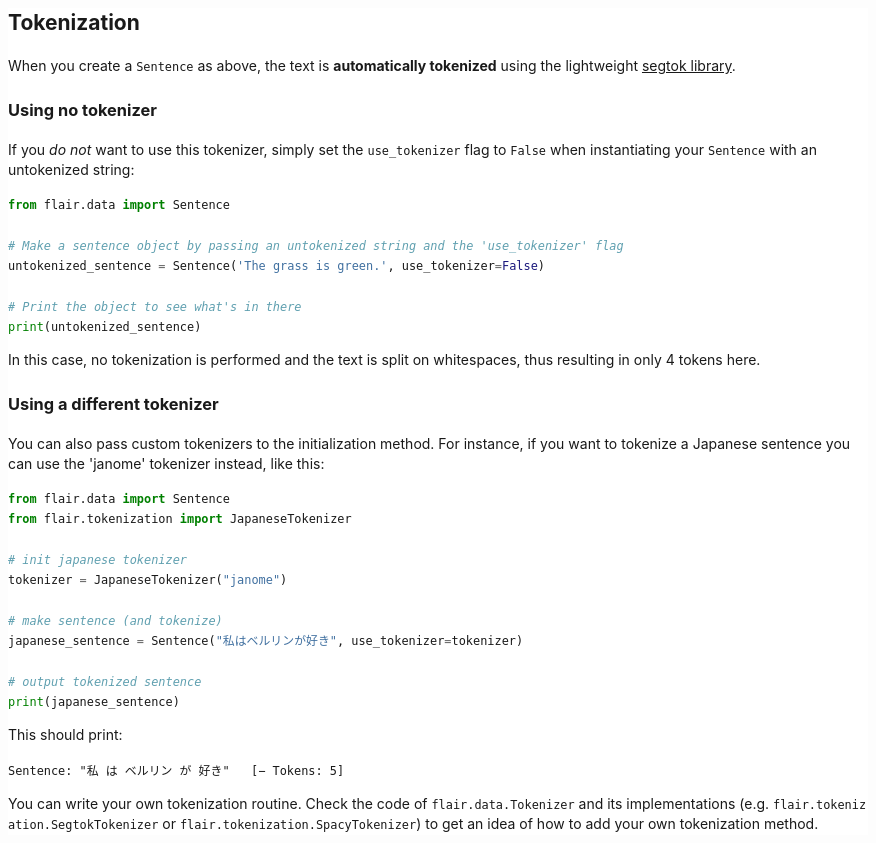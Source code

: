 ## Tokenization

When you create a `Sentence` as above, the text is **automatically tokenized** using the
lightweight [segtok library](https://pypi.org/project/segtok/). 

### Using no tokenizer

If you *do not* want to use this tokenizer, simply set the `use_tokenizer` flag to `False`
when instantiating your `Sentence` with an untokenized string:

```python
from flair.data import Sentence

# Make a sentence object by passing an untokenized string and the 'use_tokenizer' flag
untokenized_sentence = Sentence('The grass is green.', use_tokenizer=False)

# Print the object to see what's in there
print(untokenized_sentence)
```

In this case, no tokenization is performed and the text is split on whitespaces, thus resulting in only 4 tokens here. 

### Using a different tokenizer

You can also pass custom tokenizers to the initialization method. For instance, if you want to tokenize a Japanese
sentence you can use the 'janome' tokenizer instead, like this: 

```python
from flair.data import Sentence
from flair.tokenization import JapaneseTokenizer

# init japanese tokenizer
tokenizer = JapaneseTokenizer("janome")

# make sentence (and tokenize)
japanese_sentence = Sentence("私はベルリンが好き", use_tokenizer=tokenizer)

# output tokenized sentence
print(japanese_sentence)
```

This should print:

```console
Sentence: "私 は ベルリン が 好き"   [− Tokens: 5]
```

You can write your own tokenization routine. Check the code of `flair.data.Tokenizer` and its implementations
 (e.g. `flair.tokenization.SegtokTokenizer` or `flair.tokenization.SpacyTokenizer`) to get an idea of how to add 
 your own tokenization method.  
